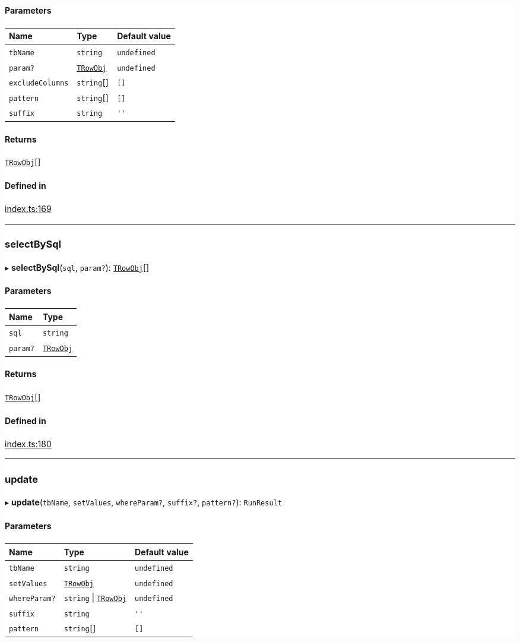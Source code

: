 #### Parameters

| Name | Type | Default value |
| :------ | :------ | :------ |
| `tbName` | `string` | `undefined` |
| `param?` | [`TRowObj`](../modules/export_.md#trowobj) | `undefined` |
| `excludeColumns` | `string`[] | `[]` |
| `pattern` | `string`[] | `[]` |
| `suffix` | `string` | `''` |

#### Returns

[`TRowObj`](../modules/export_.md#trowobj)[]

#### Defined in

[index.ts:169](https://github.com/relax-code-relax-life/sqlite3/blob/c5d69b1/src/index.ts#L169)

___

### selectBySql

▸ **selectBySql**(`sql`, `param?`): [`TRowObj`](../modules/export_.md#trowobj)[]

#### Parameters

| Name | Type |
| :------ | :------ |
| `sql` | `string` |
| `param?` | [`TRowObj`](../modules/export_.md#trowobj) |

#### Returns

[`TRowObj`](../modules/export_.md#trowobj)[]

#### Defined in

[index.ts:180](https://github.com/relax-code-relax-life/sqlite3/blob/c5d69b1/src/index.ts#L180)

___

### update

▸ **update**(`tbName`, `setValues`, `whereParam?`, `suffix?`, `pattern?`): `RunResult`

#### Parameters

| Name | Type | Default value |
| :------ | :------ | :------ |
| `tbName` | `string` | `undefined` |
| `setValues` | [`TRowObj`](../modules/export_.md#trowobj) | `undefined` |
| `whereParam?` | `string` \| [`TRowObj`](../modules/export_.md#trowobj) | `undefined` |
| `suffix` | `string` | `''` |
| `pattern` | `string`[] | `[]` |
